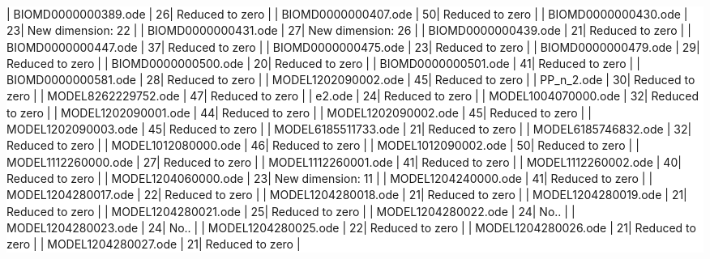 | BIOMD0000000389.ode | 26| Reduced to zero |
| BIOMD0000000407.ode | 50| Reduced to zero |
| BIOMD0000000430.ode | 23| New dimension: 22 |
| BIOMD0000000431.ode | 27| New dimension: 26 |
| BIOMD0000000439.ode | 21| Reduced to zero |
| BIOMD0000000447.ode | 37| Reduced to zero |
| BIOMD0000000475.ode | 23| Reduced to zero |
| BIOMD0000000479.ode | 29| Reduced to zero |
| BIOMD0000000500.ode | 20| Reduced to zero |
| BIOMD0000000501.ode | 41| Reduced to zero |
| BIOMD0000000581.ode | 28| Reduced to zero |
| MODEL1202090002.ode | 45| Reduced to zero |
| PP_n_2.ode | 30| Reduced to zero |
| MODEL8262229752.ode | 47| Reduced to zero |
| e2.ode | 24| Reduced to zero |
| MODEL1004070000.ode | 32| Reduced to zero |
| MODEL1202090001.ode | 44| Reduced to zero |
| MODEL1202090002.ode | 45| Reduced to zero |
| MODEL1202090003.ode | 45| Reduced to zero |
| MODEL6185511733.ode | 21| Reduced to zero |
| MODEL6185746832.ode | 32| Reduced to zero |
| MODEL1012080000.ode | 46| Reduced to zero |
| MODEL1012090002.ode | 50| Reduced to zero |
| MODEL1112260000.ode | 27| Reduced to zero |
| MODEL1112260001.ode | 41| Reduced to zero |
| MODEL1112260002.ode | 40| Reduced to zero |
| MODEL1204060000.ode | 23| New dimension: 11 |
| MODEL1204240000.ode | 41| Reduced to zero |
| MODEL1204280017.ode | 22| Reduced to zero |
| MODEL1204280018.ode | 21| Reduced to zero |
| MODEL1204280019.ode | 21| Reduced to zero |
| MODEL1204280021.ode | 25| Reduced to zero |
| MODEL1204280022.ode | 24| No.. |
| MODEL1204280023.ode | 24| No.. |
| MODEL1204280025.ode | 22| Reduced to zero |
| MODEL1204280026.ode | 21| Reduced to zero |
| MODEL1204280027.ode | 21| Reduced to zero |